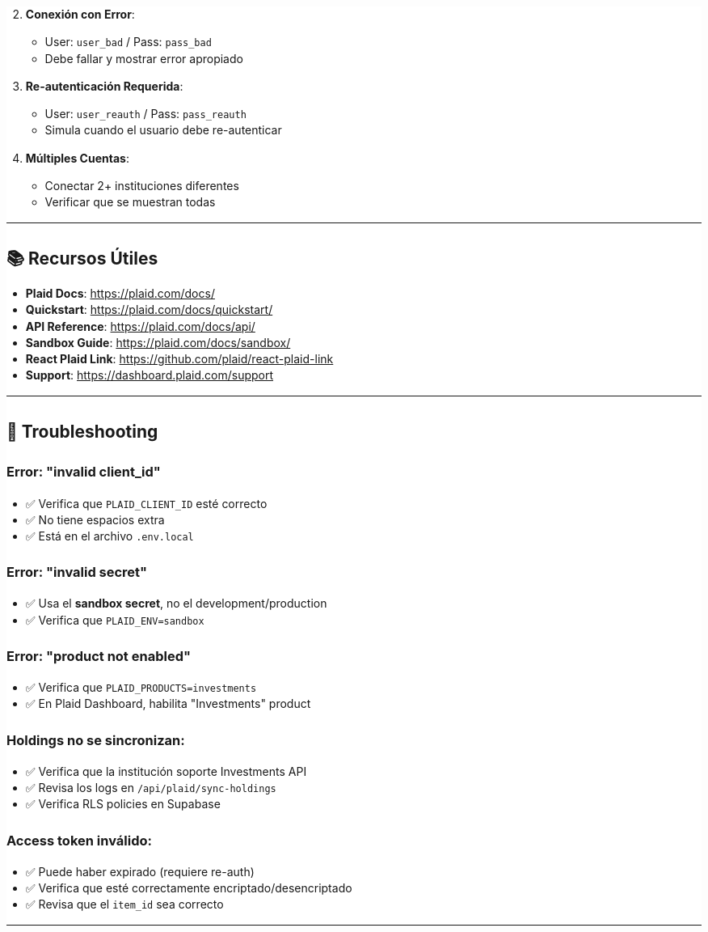 2. **Conexión con Error**:
   - User: `user_bad` / Pass: `pass_bad`
   - Debe fallar y mostrar error apropiado

3. **Re-autenticación Requerida**:
   - User: `user_reauth` / Pass: `pass_reauth`
   - Simula cuando el usuario debe re-autenticar

4. **Múltiples Cuentas**:
   - Conectar 2+ instituciones diferentes
   - Verificar que se muestran todas

---

## 📚 Recursos Útiles

- **Plaid Docs**: https://plaid.com/docs/
- **Quickstart**: https://plaid.com/docs/quickstart/
- **API Reference**: https://plaid.com/docs/api/
- **Sandbox Guide**: https://plaid.com/docs/sandbox/
- **React Plaid Link**: https://github.com/plaid/react-plaid-link
- **Support**: https://dashboard.plaid.com/support

---

## 🐛 Troubleshooting

### Error: "invalid client_id"
- ✅ Verifica que `PLAID_CLIENT_ID` esté correcto
- ✅ No tiene espacios extra
- ✅ Está en el archivo `.env.local`

### Error: "invalid secret"
- ✅ Usa el **sandbox secret**, no el development/production
- ✅ Verifica que `PLAID_ENV=sandbox`

### Error: "product not enabled"
- ✅ Verifica que `PLAID_PRODUCTS=investments`
- ✅ En Plaid Dashboard, habilita "Investments" product

### Holdings no se sincronizan:
- ✅ Verifica que la institución soporte Investments API
- ✅ Revisa los logs en `/api/plaid/sync-holdings`
- ✅ Verifica RLS policies en Supabase

### Access token inválido:
- ✅ Puede haber expirado (requiere re-auth)
- ✅ Verifica que esté correctamente encriptado/desencriptado
- ✅ Revisa que el `item_id` sea correcto

---
